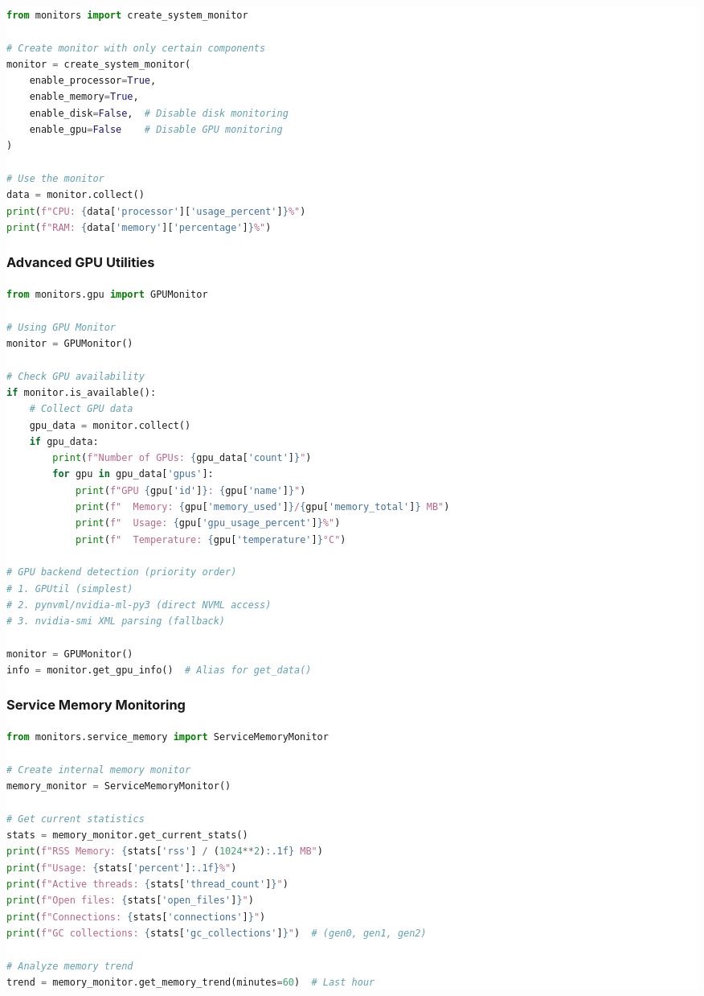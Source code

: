 ```python
from monitors import create_system_monitor

# Create monitor with only certain components
monitor = create_system_monitor(
    enable_processor=True,
    enable_memory=True,
    enable_disk=False,  # Disable disk monitoring
    enable_gpu=False    # Disable GPU monitoring
)

# Use the monitor
data = monitor.collect()
print(f"CPU: {data['processor']['usage_percent']}%")
print(f"RAM: {data['memory']['percentage']}%")
```

### Advanced GPU Utilities

```python
from monitors.gpu import GPUMonitor

# Using GPU Monitor
monitor = GPUMonitor()

# Check GPU availability
if monitor.is_available():
    # Collect GPU data
    gpu_data = monitor.collect()
    if gpu_data:
        print(f"Number of GPUs: {gpu_data['count']}")
        for gpu in gpu_data['gpus']:
            print(f"GPU {gpu['id']}: {gpu['name']}")
            print(f"  Memory: {gpu['memory_used']}/{gpu['memory_total']} MB")
            print(f"  Usage: {gpu['gpu_usage_percent']}%")
            print(f"  Temperature: {gpu['temperature']}°C")

# GPU backend detection (priority order)
# 1. GPUtil (simplest)
# 2. pynvml/nvidia-ml-py3 (direct NVML access)
# 3. nvidia-smi XML parsing (fallback)

monitor = GPUMonitor()
info = monitor.get_gpu_info()  # Alias for get_data()
```

### Service Memory Monitoring

```python
from monitors.service_memory import ServiceMemoryMonitor

# Create internal memory monitor
memory_monitor = ServiceMemoryMonitor()

# Get current statistics
stats = memory_monitor.get_current_stats()
print(f"RSS Memory: {stats['rss'] / (1024**2):.1f} MB")
print(f"Usage: {stats['percent']:.1f}%")
print(f"Active threads: {stats['thread_count']}")
print(f"Open files: {stats['open_files']}")
print(f"Connections: {stats['connections']}")
print(f"GC collections: {stats['gc_collections']}")  # (gen0, gen1, gen2)

# Analyze memory trend
trend = memory_monitor.get_memory_trend(minutes=60)  # Last hour
```